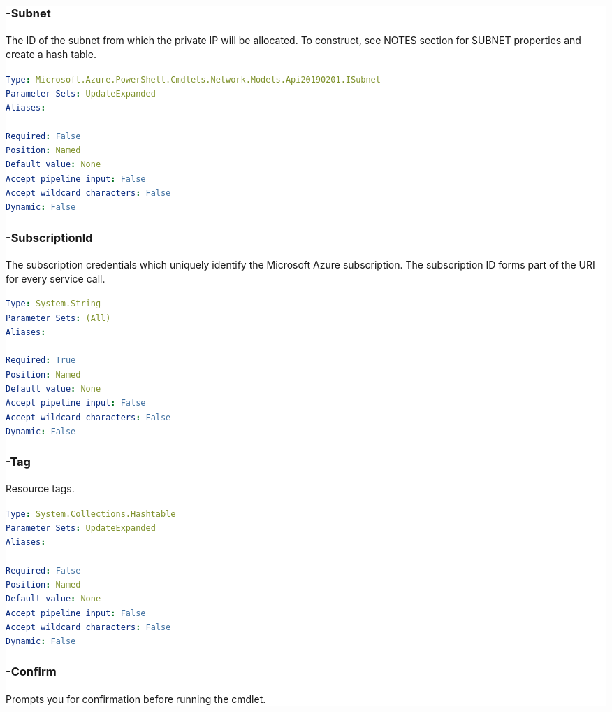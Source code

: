 ### -Subnet
The ID of the subnet from which the private IP will be allocated.
To construct, see NOTES section for SUBNET properties and create a hash table.

```yaml
Type: Microsoft.Azure.PowerShell.Cmdlets.Network.Models.Api20190201.ISubnet
Parameter Sets: UpdateExpanded
Aliases:

Required: False
Position: Named
Default value: None
Accept pipeline input: False
Accept wildcard characters: False
Dynamic: False
```

### -SubscriptionId
The subscription credentials which uniquely identify the Microsoft Azure subscription.
The subscription ID forms part of the URI for every service call.

```yaml
Type: System.String
Parameter Sets: (All)
Aliases:

Required: True
Position: Named
Default value: None
Accept pipeline input: False
Accept wildcard characters: False
Dynamic: False
```

### -Tag
Resource tags.

```yaml
Type: System.Collections.Hashtable
Parameter Sets: UpdateExpanded
Aliases:

Required: False
Position: Named
Default value: None
Accept pipeline input: False
Accept wildcard characters: False
Dynamic: False
```

### -Confirm
Prompts you for confirmation before running the cmdlet.

